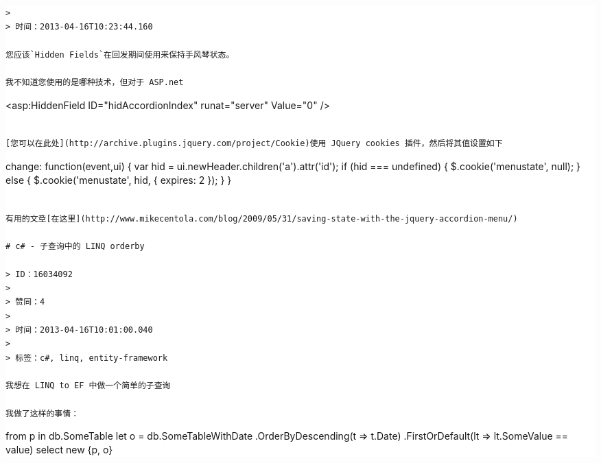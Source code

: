 ```
> 
> 时间：2013-04-16T10:23:44.160

您应该`Hidden Fields`在回发期间使用来保持手风琴状态。

我不知道您使用的是哪种技术，但对于 ASP.net

```
<asp:HiddenField ID="hidAccordionIndex" runat="server" Value="0" />

<script language="javascript" type="text/javascript">
    $(function(){
        var activeIndex = parseInt($('#<%=hidAccordionIndex.ClientID %>').val());

        $("#accordion").accordion({
            autoHeight:false,
            event:"mousedown",
            active:activeIndex,
            change:function(event, ui)
            {
                var index = $(this).children('h3').index(ui.newHeader);
                $('#<%=hidAccordionIndex.ClientID %>').val(index);
            }
        });
    });
</script> 
```

[您可以在此处](http://archive.plugins.jquery.com/project/Cookie)使用 JQuery cookies 插件，然后将其值设置如下

```
 change: function(event,ui) {
        var hid = ui.newHeader.children('a').attr('id');
    if (hid === undefined) {
        $.cookie('menustate', null);
    } else {
        $.cookie('menustate', hid, { expires: 2 });
    }
} 
```

有用的文章[在这里](http://www.mikecentola.com/blog/2009/05/31/saving-state-with-the-jquery-accordion-menu/)

# c# - 子查询中的 LINQ orderby

> ID：16034092
> 
> 赞同：4
> 
> 时间：2013-04-16T10:01:00.040
> 
> 标签：c#, linq, entity-framework

我想在 LINQ to EF 中做一个简单的子查询

我做了这样的事情：

```
from p in db.SomeTable
let o = db.SomeTableWithDate
            .OrderByDescending(t => t.Date)
            .FirstOrDefault(lt => lt.SomeValue == value)
select new {p, o} 
```

```